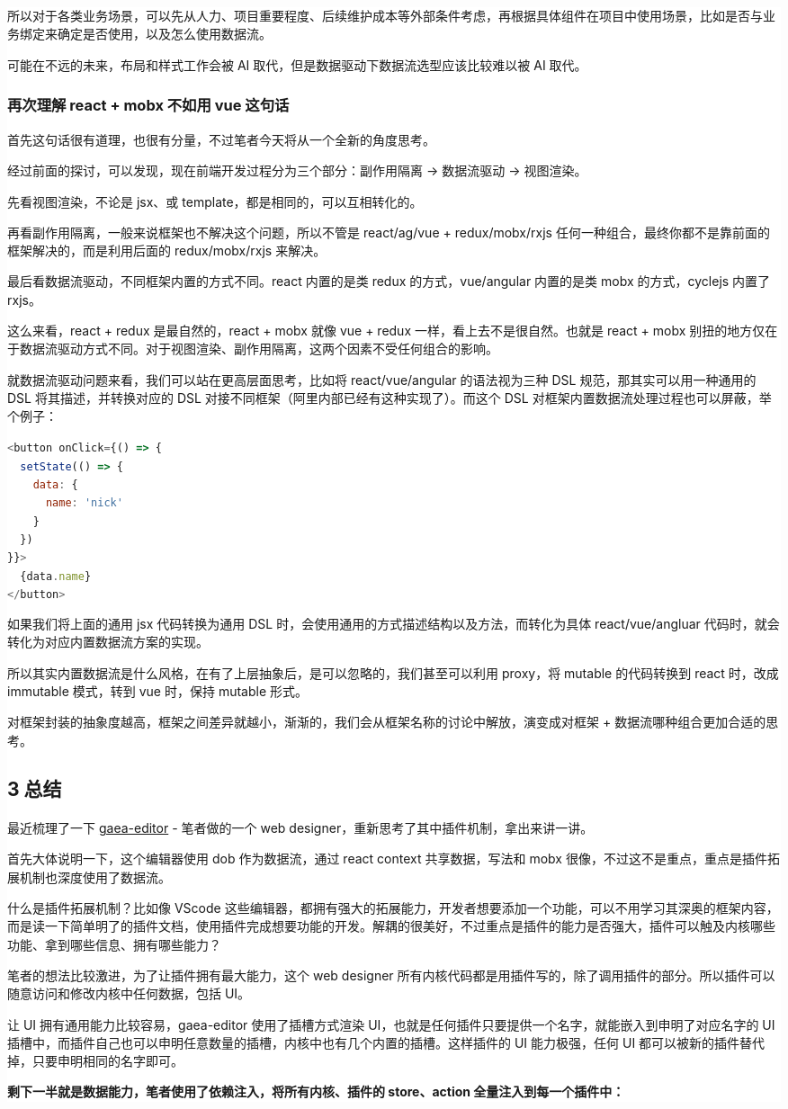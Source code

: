 所以对于各类业务场景，可以先从人力、项目重要程度、后续维护成本等外部条件考虑，再根据具体组件在项目中使用场景，比如是否与业务绑定来确定是否使用，以及怎么使用数据流。

可能在不远的未来，布局和样式工作会被 AI 取代，但是数据驱动下数据流选型应该比较难以被 AI 取代。

### 再次理解 react + mobx 不如用 vue 这句话

首先这句话很有道理，也很有分量，不过笔者今天将从一个全新的角度思考。

经过前面的探讨，可以发现，现在前端开发过程分为三个部分：副作用隔离 -> 数据流驱动 -> 视图渲染。

先看视图渲染，不论是 jsx、或 template，都是相同的，可以互相转化的。

再看副作用隔离，一般来说框架也不解决这个问题，所以不管是 react/ag/vue + redux/mobx/rxjs 任何一种组合，最终你都不是靠前面的框架解决的，而是利用后面的 redux/mobx/rxjs 来解决。

最后看数据流驱动，不同框架内置的方式不同。react 内置的是类 redux 的方式，vue/angular 内置的是类 mobx 的方式，cyclejs 内置了 rxjs。

这么来看，react + redux 是最自然的，react + mobx 就像 vue + redux 一样，看上去不是很自然。也就是 react + mobx 别扭的地方仅在于数据流驱动方式不同。对于视图渲染、副作用隔离，这两个因素不受任何组合的影响。

就数据流驱动问题来看，我们可以站在更高层面思考，比如将 react/vue/angular 的语法视为三种 DSL 规范，那其实可以用一种通用的 DSL 将其描述，并转换对应的 DSL 对接不同框架（阿里内部已经有这种实现了）。而这个 DSL 对框架内置数据流处理过程也可以屏蔽，举个例子：

```javascript
<button onClick={() => {
  setState(() => {
    data: {
      name: 'nick'
    }
  })
}}>
  {data.name}
</button>
```

如果我们将上面的通用 jsx 代码转换为通用 DSL 时，会使用通用的方式描述结构以及方法，而转化为具体 react/vue/angluar 代码时，就会转化为对应内置数据流方案的实现。

所以其实内置数据流是什么风格，在有了上层抽象后，是可以忽略的，我们甚至可以利用 proxy，将 mutable 的代码转换到 react 时，改成 immutable 模式，转到 vue 时，保持 mutable 形式。

对框架封装的抽象度越高，框架之间差异就越小，渐渐的，我们会从框架名称的讨论中解放，演变成对框架 + 数据流哪种组合更加合适的思考。

## 3 总结

最近梳理了一下 [gaea-editor](https://github.com/ascoders/gaea-editor) - 笔者做的一个 web designer，重新思考了其中插件机制，拿出来讲一讲。

首先大体说明一下，这个编辑器使用 dob 作为数据流，通过 react context 共享数据，写法和 mobx 很像，不过这不是重点，重点是插件拓展机制也深度使用了数据流。

什么是插件拓展机制？比如像 VScode 这些编辑器，都拥有强大的拓展能力，开发者想要添加一个功能，可以不用学习其深奥的框架内容，而是读一下简单明了的插件文档，使用插件完成想要功能的开发。解耦的很美好，不过重点是插件的能力是否强大，插件可以触及内核哪些功能、拿到哪些信息、拥有哪些能力？

笔者的想法比较激进，为了让插件拥有最大能力，这个 web designer 所有内核代码都是用插件写的，除了调用插件的部分。所以插件可以随意访问和修改内核中任何数据，包括 UI。

让 UI 拥有通用能力比较容易，gaea-editor 使用了插槽方式渲染 UI，也就是任何插件只要提供一个名字，就能嵌入到申明了对应名字的 UI 插槽中，而插件自己也可以申明任意数量的插槽，内核中也有几个内置的插槽。这样插件的 UI 能力极强，任何 UI 都可以被新的插件替代掉，只要申明相同的名字即可。

**剩下一半就是数据能力，笔者使用了依赖注入，将所有内核、插件的 store、action 全量注入到每一个插件中：**

